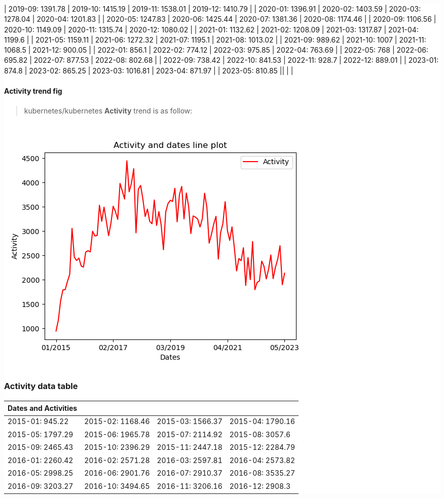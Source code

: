 | 2019-09: 1391.78 | 2019-10: 1415.19 | 2019-11: 1538.01 | 2019-12: 1410.79 |
| 2020-01: 1396.91 | 2020-02: 1403.59 | 2020-03: 1278.04 | 2020-04: 1201.83 |
| 2020-05: 1247.83 | 2020-06: 1425.44 | 2020-07: 1381.36 | 2020-08: 1174.46 |
| 2020-09: 1106.56 | 2020-10: 1149.09 | 2020-11: 1315.74 | 2020-12: 1080.02 |
| 2021-01: 1132.62 | 2021-02: 1208.09 | 2021-03: 1317.87 | 2021-04: 1199.6 |
| 2021-05: 1159.11 | 2021-06: 1272.32 | 2021-07: 1195.1 | 2021-08: 1013.02 |
| 2021-09: 989.62 | 2021-10: 1007 | 2021-11: 1068.5 | 2021-12: 900.05 |
| 2022-01: 856.1 | 2022-02: 774.12 | 2022-03: 975.85 | 2022-04: 763.69 |
| 2022-05: 768 | 2022-06: 695.82 | 2022-07: 877.53 | 2022-08: 802.68 |
| 2022-09: 738.42 | 2022-10: 841.53 | 2022-11: 928.7 | 2022-12: 889.01 |
| 2023-01: 874.8 | 2023-02: 865.25 | 2023-03: 1016.81 | 2023-04: 871.97 |
| 2023-05: 810.85 || |  | 
#### Activity trend fig
> kubernetes/kubernetes **Activity** trend is as follow:

![image-10:01:09.594858](Activity.png)
###  Activity data table
|Dates and Activities||||
| --- | --- | --- | --- |
| 2015-01: 945.22 | 2015-02: 1168.46 | 2015-03: 1566.37 | 2015-04: 1790.16 |
| 2015-05: 1797.29 | 2015-06: 1965.78 | 2015-07: 2114.92 | 2015-08: 3057.6 |
| 2015-09: 2465.43 | 2015-10: 2396.29 | 2015-11: 2447.18 | 2015-12: 2284.79 |
| 2016-01: 2260.42 | 2016-02: 2571.28 | 2016-03: 2597.81 | 2016-04: 2573.82 |
| 2016-05: 2998.25 | 2016-06: 2901.76 | 2016-07: 2910.37 | 2016-08: 3535.27 |
| 2016-09: 3203.27 | 2016-10: 3494.65 | 2016-11: 3206.16 | 2016-12: 2908.3 |